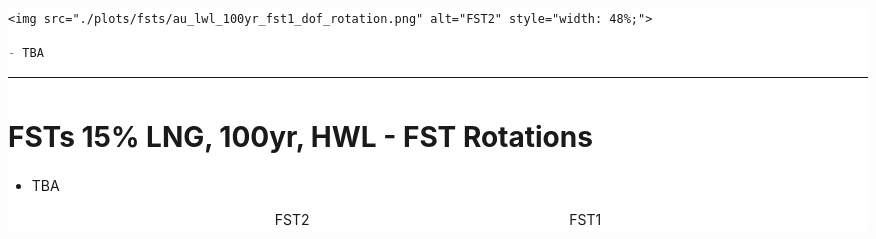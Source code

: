     <img src="./plots/fsts/au_lwl_100yr_fst1_dof_rotation.png" alt="FST2" style="width: 48%;">
</div>

```markdown
- TBA
```

---
# FSTs 15% LNG, 100yr, HWL - FST Rotations

- TBA

<div style="text-align: center;">
FST2 &emsp;&emsp;&emsp;&emsp;&emsp;&emsp;&emsp;&emsp;&emsp;&emsp;&emsp;&emsp;&emsp;&emsp;&emsp;&emsp;&emsp;&emsp; FST1
</div>
<div style="display: flex; justify-content: space-between;">